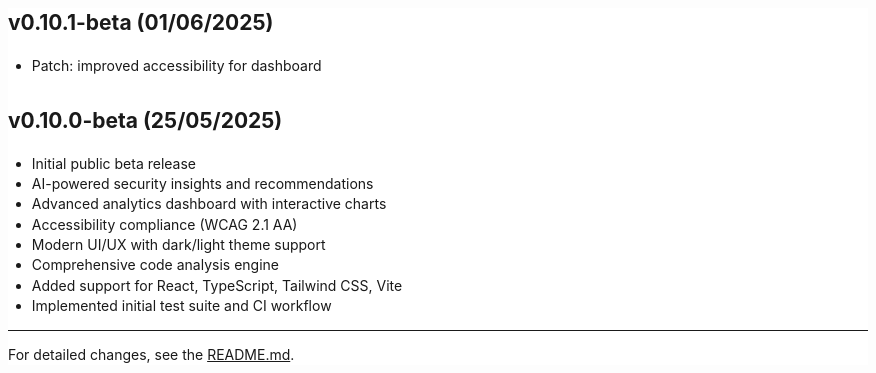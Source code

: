 ## v0.10.1-beta (01/06/2025)
- Patch: improved accessibility for dashboard

## v0.10.0-beta (25/05/2025)
- Initial public beta release
- AI-powered security insights and recommendations
- Advanced analytics dashboard with interactive charts
- Accessibility compliance (WCAG 2.1 AA)
- Modern UI/UX with dark/light theme support
- Comprehensive code analysis engine
- Added support for React, TypeScript, Tailwind CSS, Vite
- Implemented initial test suite and CI workflow

---

For detailed changes, see the [README.md](README.md).
